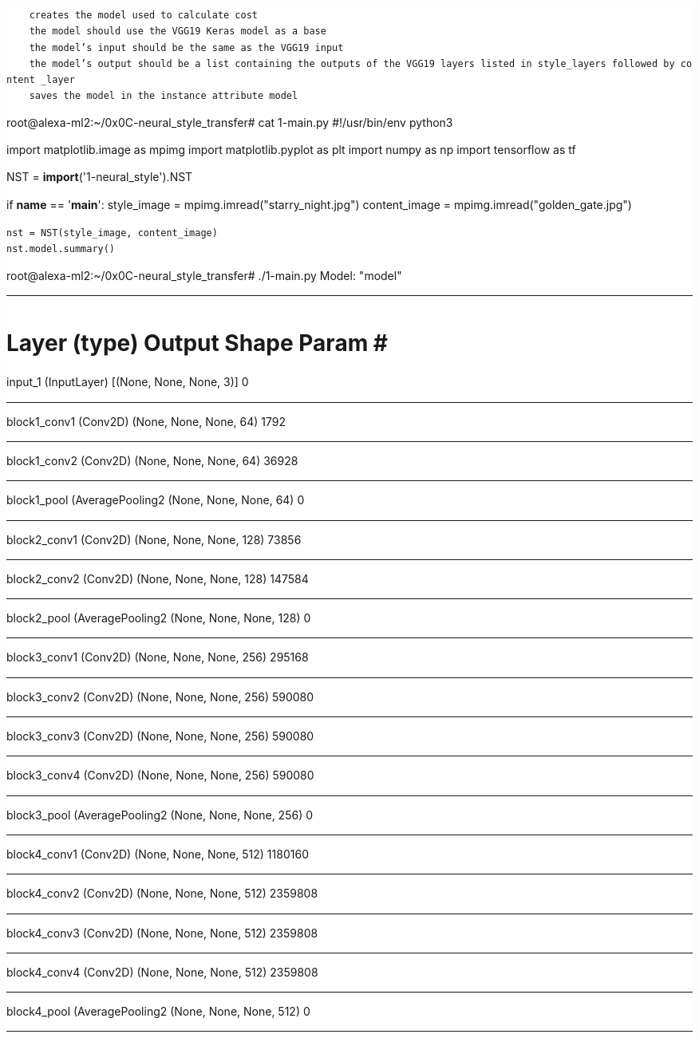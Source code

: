         creates the model used to calculate cost
        the model should use the VGG19 Keras model as a base
        the model’s input should be the same as the VGG19 input
        the model’s output should be a list containing the outputs of the VGG19 layers listed in style_layers followed by content _layer
        saves the model in the instance attribute model

root@alexa-ml2:~/0x0C-neural_style_transfer# cat 1-main.py 
#!/usr/bin/env python3

import matplotlib.image as mpimg
import matplotlib.pyplot as plt
import numpy as np
import tensorflow as tf

NST = __import__('1-neural_style').NST


if __name__ == '__main__':
    style_image = mpimg.imread("starry_night.jpg")
    content_image = mpimg.imread("golden_gate.jpg")

    nst = NST(style_image, content_image)
    nst.model.summary()
root@alexa-ml2:~/0x0C-neural_style_transfer# ./1-main.py 
Model: "model"
_________________________________________________________________
Layer (type)                 Output Shape              Param #   
=================================================================
input_1 (InputLayer)         [(None, None, None, 3)]   0         
_________________________________________________________________
block1_conv1 (Conv2D)        (None, None, None, 64)    1792      
_________________________________________________________________
block1_conv2 (Conv2D)        (None, None, None, 64)    36928     
_________________________________________________________________
block1_pool (AveragePooling2 (None, None, None, 64)    0         
_________________________________________________________________
block2_conv1 (Conv2D)        (None, None, None, 128)   73856     
_________________________________________________________________
block2_conv2 (Conv2D)        (None, None, None, 128)   147584    
_________________________________________________________________
block2_pool (AveragePooling2 (None, None, None, 128)   0         
_________________________________________________________________
block3_conv1 (Conv2D)        (None, None, None, 256)   295168    
_________________________________________________________________
block3_conv2 (Conv2D)        (None, None, None, 256)   590080    
_________________________________________________________________
block3_conv3 (Conv2D)        (None, None, None, 256)   590080    
_________________________________________________________________
block3_conv4 (Conv2D)        (None, None, None, 256)   590080    
_________________________________________________________________
block3_pool (AveragePooling2 (None, None, None, 256)   0         
_________________________________________________________________
block4_conv1 (Conv2D)        (None, None, None, 512)   1180160   
_________________________________________________________________
block4_conv2 (Conv2D)        (None, None, None, 512)   2359808   
_________________________________________________________________
block4_conv3 (Conv2D)        (None, None, None, 512)   2359808   
_________________________________________________________________
block4_conv4 (Conv2D)        (None, None, None, 512)   2359808   
_________________________________________________________________
block4_pool (AveragePooling2 (None, None, None, 512)   0         
_________________________________________________________________